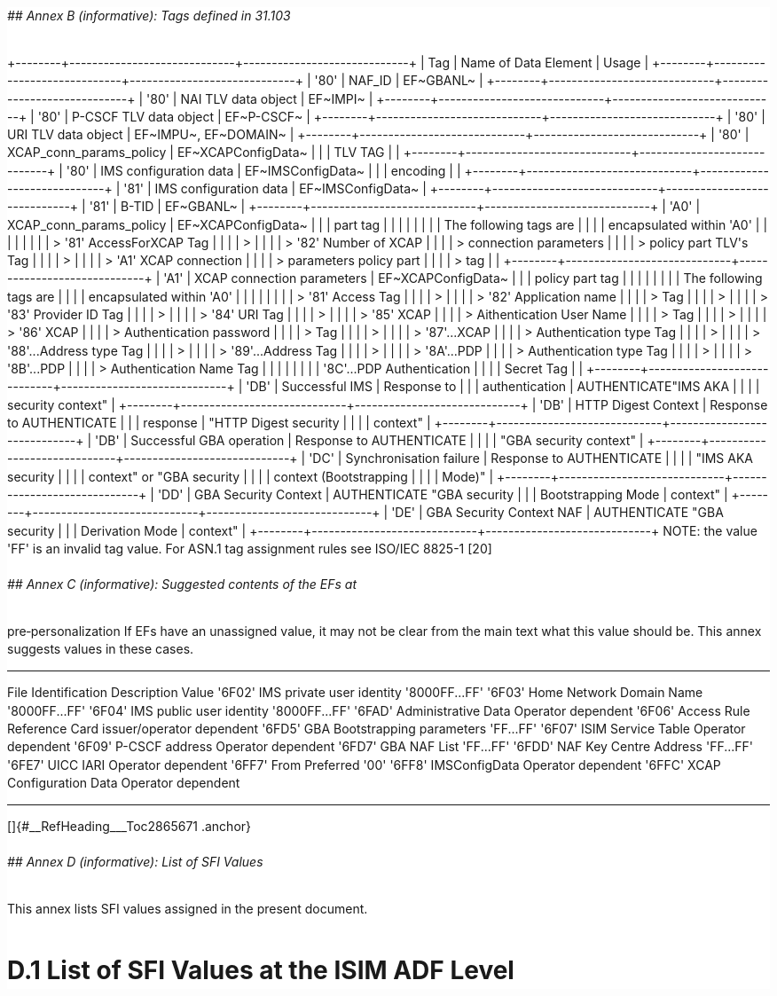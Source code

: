 ###### ## Annex B (informative): Tags defined in 31.103
+--------+-----------------------------+-----------------------------+ | Tag | Name of Data Element | Usage | +--------+-----------------------------+-----------------------------+ | \'80\' | NAF_ID | EF~GBANL~ | +--------+-----------------------------+-----------------------------+ | \'80\' | NAI TLV data object | EF~IMPI~ | +--------+-----------------------------+-----------------------------+ | \'80\' | P-CSCF TLV data object | EF~P-CSCF~ | +--------+-----------------------------+-----------------------------+ | \'80\' | URI TLV data object | EF~IMPU~, EF~DOMAIN~ | +--------+-----------------------------+-----------------------------+ | \'80\' | XCAP_conn_params_policy | EF~XCAPConfigData~ | | | TLV TAG | | +--------+-----------------------------+-----------------------------+ | \'80\' | IMS configuration data | EF~IMSConfigData~ | | | encoding | | +--------+-----------------------------+-----------------------------+ | \'81\' | IMS configuration data | EF~IMSConfigData~ | +--------+-----------------------------+-----------------------------+ | \'81\' | B-TID | EF~GBANL~ | +--------+-----------------------------+-----------------------------+ | \'A0\' | XCAP_conn_params_policy | EF~XCAPConfigData~ | | | part tag | | | | | | | | The following tags are | | | | encapsulated within \'A0\' | | | | | | | | > \'81\' AccessForXCAP Tag | | | | > | | | | > \'82\' Number of XCAP | | | | > connection parameters | | | | > policy part TLV\'s Tag | | | | > | | | | > \'A1\' XCAP connection | | | | > parameters policy part | | | | > tag | | +--------+-----------------------------+-----------------------------+ | \'A1\' | XCAP connection parameters | EF~XCAPConfigData~ | | | policy part tag | | | | | | | | The following tags are | | | | encapsulated within \'A0\' | | | | | | | | > \'81\' Access Tag | | | | > | | | | > \'82\' Application name | | | | > Tag | | | | > | | | | > \'83\' Provider ID Tag | | | | > | | | | > \'84\' URI Tag | | | | > | | | | > \'85\' XCAP | | | | > Aithentication User Name | | | | > Tag | | | | > | | | | > \'86\' XCAP | | | | > Authentication password | | | | > Tag | | | | > | | | | > \'87\'...XCAP | | | | > Authentication type Tag | | | | > | | | | > \'88\'...Address type Tag | | | | > | | | | > \'89\'...Address Tag | | | | > | | | | > \'8A\'...PDP | | | | > Authentication type Tag | | | | > | | | | > \'8B\'...PDP | | | | > Authentication Name Tag | | | | | | | | \'8C\'...PDP Authentication | | | | Secret Tag | | +--------+-----------------------------+-----------------------------+ | \'DB\' | Successful IMS | Response to | | | authentication | AUTHENTICATE\"IMS AKA | | | | security context\" | +--------+-----------------------------+-----------------------------+ | \'DB\' | HTTP Digest Context | Response to AUTHENTICATE | | | response | \"HTTP Digest security | | | | context\" | +--------+-----------------------------+-----------------------------+ | \'DB\' | Successful GBA operation | Response to AUTHENTICATE | | | | \"GBA security context\" | +--------+-----------------------------+-----------------------------+ | \'DC\' | Synchronisation failure | Response to AUTHENTICATE | | | | \"IMS AKA security | | | | context\" or \"GBA security | | | | context (Bootstrapping | | | | Mode)\" | +--------+-----------------------------+-----------------------------+ | \'DD\' | GBA Security Context | AUTHENTICATE \"GBA security | | | Bootstrapping Mode | context\" | +--------+-----------------------------+-----------------------------+ | \'DE\' | GBA Security Context NAF | AUTHENTICATE \"GBA security | | | Derivation Mode | context\" | +--------+-----------------------------+-----------------------------+
NOTE: the value \'FF\' is an invalid tag value. For ASN.1 tag assignment rules
see ISO/IEC 8825-1 [20]
###### ## Annex C (informative): Suggested contents of the EFs at
pre‑personalization
If EFs have an unassigned value, it may not be clear from the main text what
this value should be. This annex suggests values in these cases.
* * *
File Identification Description Value
\'6F02\' IMS private user identity \'8000FF...FF\' \'6F03\' Home Network
Domain Name \'8000FF...FF\' \'6F04\' IMS public user identity \'8000FF...FF\'
\'6FAD\' Administrative Data Operator dependent \'6F06\' Access Rule Reference
Card issuer/operator dependent \'6FD5\' GBA Bootstrapping parameters
\'FF...FF\' \'6F07\' ISIM Service Table Operator dependent \'6F09\' P-CSCF
address Operator dependent \'6FD7\' GBA NAF List \'FF...FF\' \'6FDD\' NAF Key
Centre Address \'FF...FF\' \'6FE7\' UICC IARI Operator dependent \'6FF7\' From
Preferred \'00\' \'6FF8\' IMSConfigData Operator dependent \'6FFC\' XCAP
Configuration Data Operator dependent
* * *
[]{#__RefHeading___Toc2865671 .anchor}
###### ## Annex D (informative): List of SFI Values
This annex lists SFI values assigned in the present document.
# D.1 List of SFI Values at the ISIM ADF Level